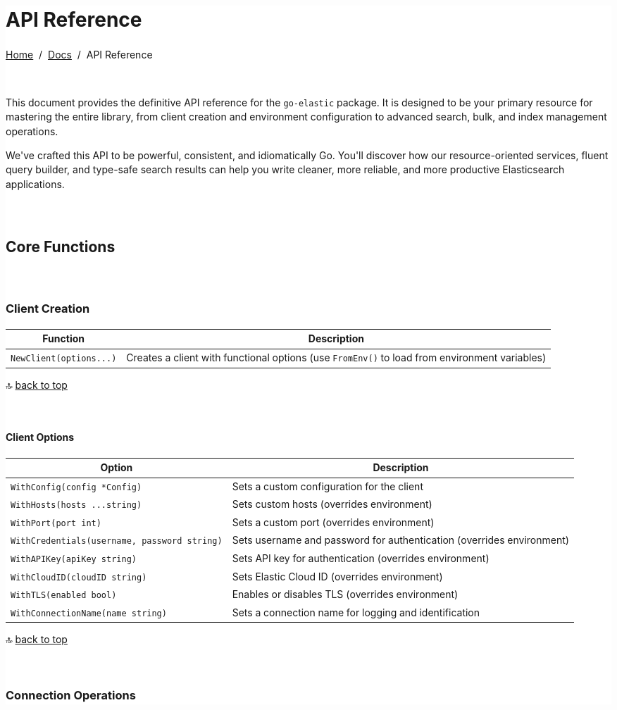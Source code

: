 # API Reference

[Home](../README.md) &nbsp;/&nbsp; [Docs](README.md) &nbsp;/&nbsp; API Reference

&nbsp;

This document provides the definitive API reference for the `go-elastic` package. It is designed to be your primary resource for mastering the entire library, from client creation and environment configuration to advanced search, bulk, and index management operations.

We've crafted this API to be powerful, consistent, and idiomatically Go. You'll discover how our resource-oriented services, fluent query builder, and type-safe search results can help you write cleaner, more reliable, and more productive Elasticsearch applications.

&nbsp;

## Core Functions

&nbsp;

### Client Creation

| Function | Description |
|----------|-------------|
| `NewClient(options...)` | Creates a client with functional options (use `FromEnv()` to load from environment variables) |

🔝 [back to top](#api-reference)

&nbsp;

#### Client Options

| Option | Description |
|--------|-------------|
| `WithConfig(config *Config)` | Sets a custom configuration for the client |
| `WithHosts(hosts ...string)` | Sets custom hosts (overrides environment) |
| `WithPort(port int)` | Sets a custom port (overrides environment) |
| `WithCredentials(username, password string)` | Sets username and password for authentication (overrides environment) |
| `WithAPIKey(apiKey string)` | Sets API key for authentication (overrides environment) |
| `WithCloudID(cloudID string)` | Sets Elastic Cloud ID (overrides environment) |
| `WithTLS(enabled bool)` | Enables or disables TLS (overrides environment) |
| `WithConnectionName(name string)` | Sets a connection name for logging and identification |

🔝 [back to top](#api-reference)

&nbsp;

### Connection Operations

